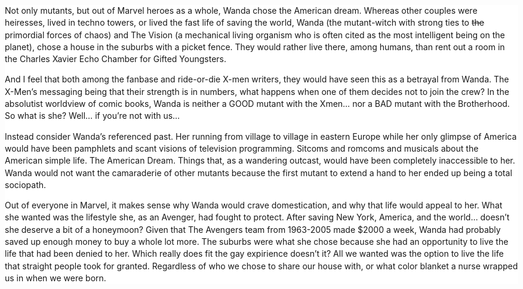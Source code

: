 <compare>
<james {% include timecode %}>

Not only mutants, but out of Marvel heroes as a whole, Wanda chose the American dream. Whereas other couples were heiresses, lived in techno towers, or lived the fast life of saving the world, Wanda (the mutant-witch with strong ties to <del>the</del> primordial forces of chaos) and The Vision (a mechanical living organism who is often cited as the most intelligent being on the planet), chose a house in the suburbs with a picket fence. They would rather live there, among humans, than rent out a room in the Charles Xavier Echo Chamber for Gifted Youngsters. 

</james>
<from></from>
</compare>

<compare>
<james {% include timecode %}>

And I feel that both among the fanbase and ride-or-die X-men writers, they would have seen this as a betrayal from Wanda. The X-Men’s messaging being that their strength is in numbers, what happens when one of them decides not to join the crew? In the absolutist worldview of comic books, Wanda is neither a GOOD mutant with the Xmen… nor a BAD mutant with the Brotherhood. So what is she? Well… if you’re not with us… 

</james>
<from></from>
</compare>

<compare>
<james {% include timecode %}>

Instead consider Wanda’s referenced past. Her running from village to village in eastern Europe while her only glimpse of America would have been pamphlets and scant visions of television programming. Sitcoms and romcoms and musicals about the American simple life. The American Dream. Things that, as a wandering outcast, would have been completely inaccessible to her. Wanda would not want the camaraderie of other mutants because the first mutant to extend a hand to her ended up being a total sociopath. 

</james>
<from></from>
</compare>

<compare>
<james {% include timecode %}>

Out of everyone in Marvel, it makes sense why Wanda would crave domestication, and why that life would appeal to her. What she wanted was the lifestyle she, as an Avenger, had fought to protect. After saving New York, America, and the world… doesn’t she deserve a bit of a honeymoon? Given that The Avengers team from 1963-2005 made $2000 a week, Wanda had probably saved up enough money to buy a whole lot more. The suburbs were what she chose because she had an opportunity to live the life that had been denied to her. Which really does fit the gay expirience doesn’t it? All we wanted was the option to live the life that straight people took for granted. Regardless of who we chose to share our house with, or what color blanket a nurse wrapped us in when we were born. 

</james>
<from></from>
</compare>
